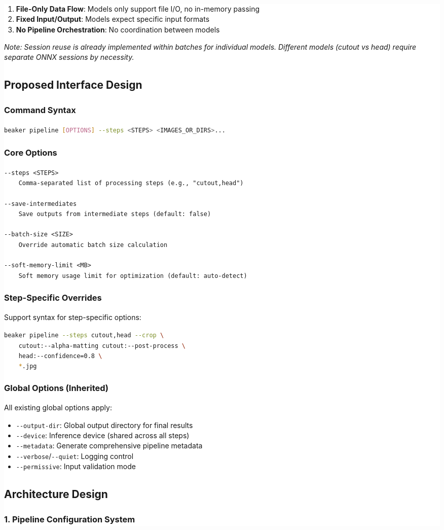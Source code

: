 1. **File-Only Data Flow**: Models only support file I/O, no in-memory passing
2. **Fixed Input/Output**: Models expect specific input formats
3. **No Pipeline Orchestration**: No coordination between models

*Note: Session reuse is already implemented within batches for individual models. Different models (cutout vs head) require separate ONNX sessions by necessity.*

## Proposed Interface Design

### Command Syntax

```bash
beaker pipeline [OPTIONS] --steps <STEPS> <IMAGES_OR_DIRS>...
```

### Core Options

```
--steps <STEPS>
    Comma-separated list of processing steps (e.g., "cutout,head")

--save-intermediates
    Save outputs from intermediate steps (default: false)

--batch-size <SIZE>
    Override automatic batch size calculation

--soft-memory-limit <MB>
    Soft memory usage limit for optimization (default: auto-detect)
```

### Step-Specific Overrides

Support syntax for step-specific options:
```bash
beaker pipeline --steps cutout,head --crop \
    cutout:--alpha-matting cutout:--post-process \
    head:--confidence=0.8 \
    *.jpg
```

### Global Options (Inherited)

All existing global options apply:
- `--output-dir`: Global output directory for final results
- `--device`: Inference device (shared across all steps)
- `--metadata`: Generate comprehensive pipeline metadata
- `--verbose`/`--quiet`: Logging control
- `--permissive`: Input validation mode

## Architecture Design

### 1. Pipeline Configuration System
